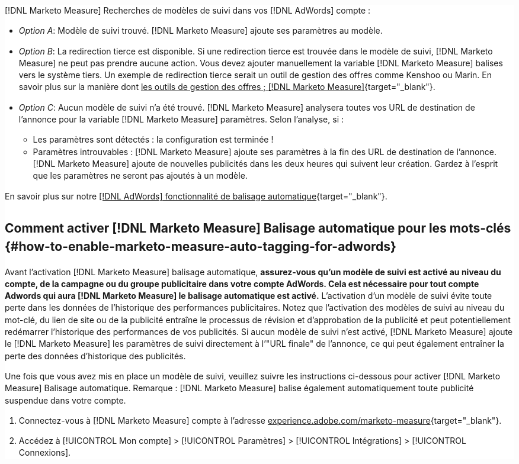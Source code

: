 [!DNL Marketo Measure] Recherches de modèles de suivi dans vos [!DNL AdWords] compte :

* *Option A*: Modèle de suivi trouvé. [!DNL Marketo Measure] ajoute ses paramètres au modèle.
* *Option B*: La redirection tierce est disponible. Si une redirection tierce est trouvée dans le modèle de suivi, [!DNL Marketo Measure] ne peut pas prendre aucune action. Vous devez ajouter manuellement la variable [!DNL Marketo Measure] balises vers le système tiers. Un exemple de redirection tierce serait un outil de gestion des offres comme Kenshoo ou Marin. En savoir plus sur la manière dont [les outils de gestion des offres ; [!DNL Marketo Measure]](/help/api-connections/utilizing-marketo-measures-api-connections/how-bid-management-tools-affect-marketo-measure.md){target=&quot;_blank&quot;}.

* *Option C*: Aucun modèle de suivi n’a été trouvé. [!DNL Marketo Measure] analysera toutes vos URL de destination de l’annonce pour la variable [!DNL Marketo Measure] paramètres. Selon l’analyse, si :
   * Les paramètres sont détectés : la configuration est terminée !
   * Paramètres introuvables : [!DNL Marketo Measure] ajoute ses paramètres à la fin des URL de destination de l’annonce. [!DNL Marketo Measure] ajoute de nouvelles publicités dans les deux heures qui suivent leur création. Gardez à l’esprit que les paramètres ne seront pas ajoutés à un modèle.

En savoir plus sur notre [[!DNL AdWords] fonctionnalité de balisage automatique](/help/api-connections/utilizing-marketo-measures-api-connections/understanding-marketo-measure-adwords-tagging.md){target=&quot;_blank&quot;}.

## Comment activer [!DNL Marketo Measure] Balisage automatique pour les mots-clés {#how-to-enable-marketo-measure-auto-tagging-for-adwords}

Avant l’activation [!DNL Marketo Measure] balisage automatique, **assurez-vous qu’un modèle de suivi est activé au niveau du compte, de la campagne ou du groupe publicitaire dans votre compte AdWords. Cela est nécessaire pour tout compte Adwords qui aura [!DNL Marketo Measure] le balisage automatique est activé.** L’activation d’un modèle de suivi évite toute perte dans les données de l’historique des performances publicitaires. Notez que l’activation des modèles de suivi au niveau du mot-clé, du lien de site ou de la publicité entraîne le processus de révision et d’approbation de la publicité et peut potentiellement redémarrer l’historique des performances de vos publicités. Si aucun modèle de suivi n’est activé, [!DNL Marketo Measure] ajoute le [!DNL Marketo Measure] les paramètres de suivi directement à l’&quot;URL finale&quot; de l’annonce, ce qui peut également entraîner la perte des données d’historique des publicités.

Une fois que vous avez mis en place un modèle de suivi, veuillez suivre les instructions ci-dessous pour activer [!DNL Marketo Measure] Balisage automatique. Remarque : [!DNL Marketo Measure] balise également automatiquement toute publicité suspendue dans votre compte.

1. Connectez-vous à [!DNL Marketo Measure] compte à l’adresse [experience.adobe.com/marketo-measure](https://experience.adobe.com/marketo-measure){target=&quot;_blank&quot;}.

1. Accédez à [!UICONTROL Mon compte] > [!UICONTROL Paramètres] > [!UICONTROL Intégrations] > [!UICONTROL Connexions].
